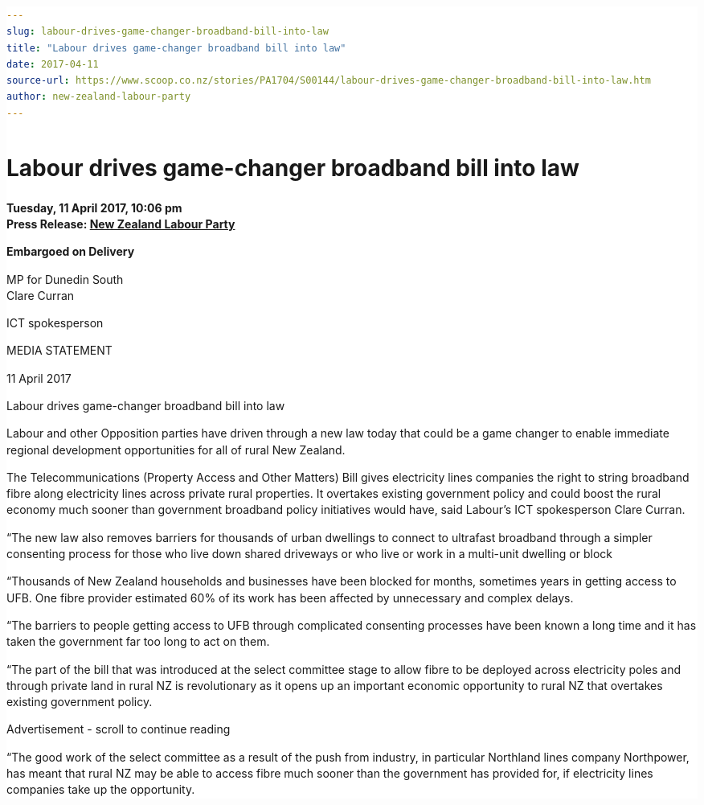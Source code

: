 ```yaml
---
slug: labour-drives-game-changer-broadband-bill-into-law
title: "Labour drives game-changer broadband bill into law"
date: 2017-04-11
source-url: https://www.scoop.co.nz/stories/PA1704/S00144/labour-drives-game-changer-broadband-bill-into-law.htm
author: new-zealand-labour-party
---
```

Labour drives game-changer broadband bill into law
==================================================

**Tuesday, 11 April 2017, 10:06 pm**  
**Press Release: [New Zealand Labour Party](https://info.scoop.co.nz/New_Zealand_Labour_Party)**

  
**Embargoed on Delivery**

MP for Dunedin South  
Clare Curran

ICT spokesperson

MEDIA STATEMENT  

11 April 2017

Labour drives game-changer broadband bill into law

Labour and other Opposition parties have driven through a new law today that could be a game changer to enable immediate regional development opportunities for all of rural New Zealand.

The Telecommunications (Property Access and Other Matters) Bill gives electricity lines companies the right to string broadband fibre along electricity lines across private rural properties. It overtakes existing government policy and could boost the rural economy much sooner than government broadband policy initiatives would have, said Labour’s ICT spokesperson Clare Curran.

“The new law also removes barriers for thousands of urban dwellings to connect to ultrafast broadband through a simpler consenting process for those who live down shared driveways or who live or work in a multi-unit dwelling or block

“Thousands of New Zealand households and businesses have been blocked for months, sometimes years in getting access to UFB. One fibre provider estimated 60% of its work has been affected by unnecessary and complex delays.

“The barriers to people getting access to UFB through complicated consenting processes have been known a long time and it has taken the government far too long to act on them.

“The part of the bill that was introduced at the select committee stage to allow fibre to be deployed across electricity poles and through private land in rural NZ is revolutionary as it opens up an important economic opportunity to rural NZ that overtakes existing government policy.

Advertisement - scroll to continue reading





“The good work of the select committee as a result of the push from industry, in particular Northland lines company Northpower, has meant that rural NZ may be able to access fibre much sooner than the government has provided for, if electricity lines companies take up the opportunity.
